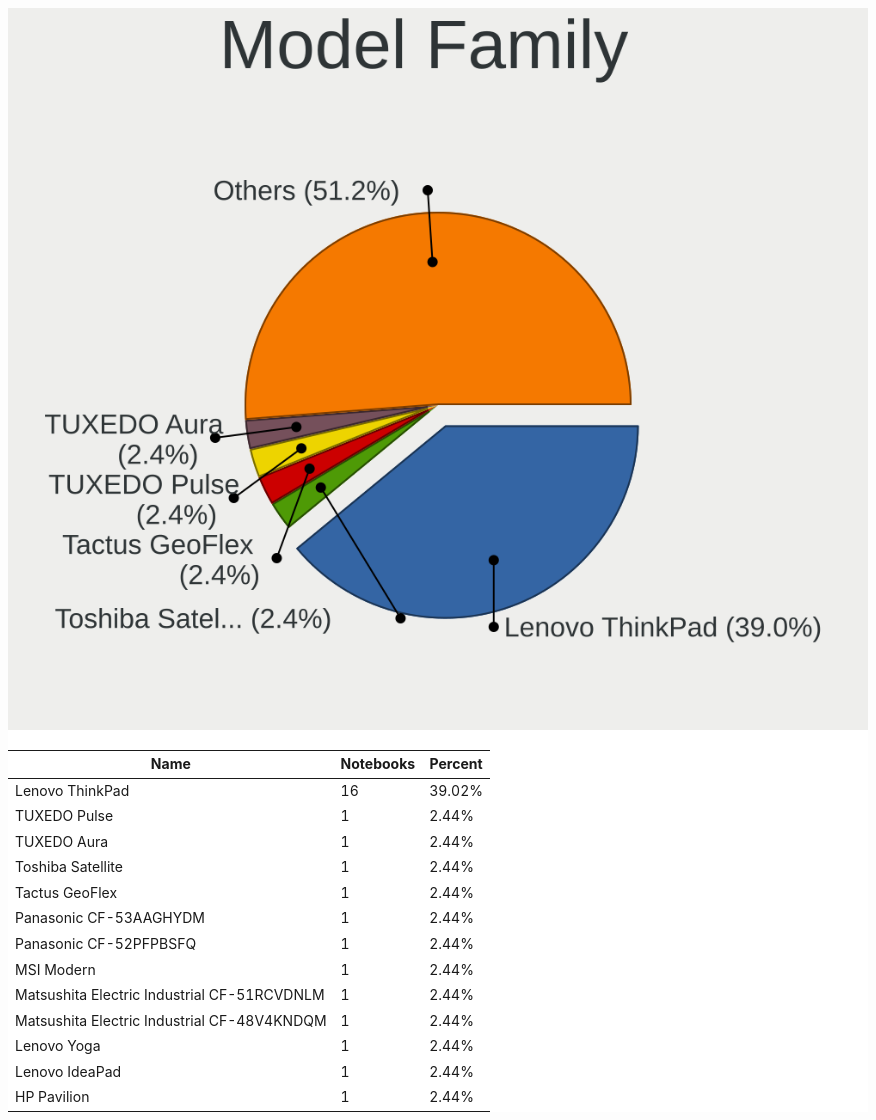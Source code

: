 ![Model Family](./images/pie_chart_bsd/node_model_family.svg)


| Name                                        | Notebooks | Percent |
|---------------------------------------------|-----------|---------|
| Lenovo ThinkPad                             | 16        | 39.02%  |
| TUXEDO Pulse                                | 1         | 2.44%   |
| TUXEDO Aura                                 | 1         | 2.44%   |
| Toshiba Satellite                           | 1         | 2.44%   |
| Tactus GeoFlex                              | 1         | 2.44%   |
| Panasonic CF-53AAGHYDM                      | 1         | 2.44%   |
| Panasonic CF-52PFPBSFQ                      | 1         | 2.44%   |
| MSI Modern                                  | 1         | 2.44%   |
| Matsushita Electric Industrial CF-51RCVDNLM | 1         | 2.44%   |
| Matsushita Electric Industrial CF-48V4KNDQM | 1         | 2.44%   |
| Lenovo Yoga                                 | 1         | 2.44%   |
| Lenovo IdeaPad                              | 1         | 2.44%   |
| HP Pavilion                                 | 1         | 2.44%   |